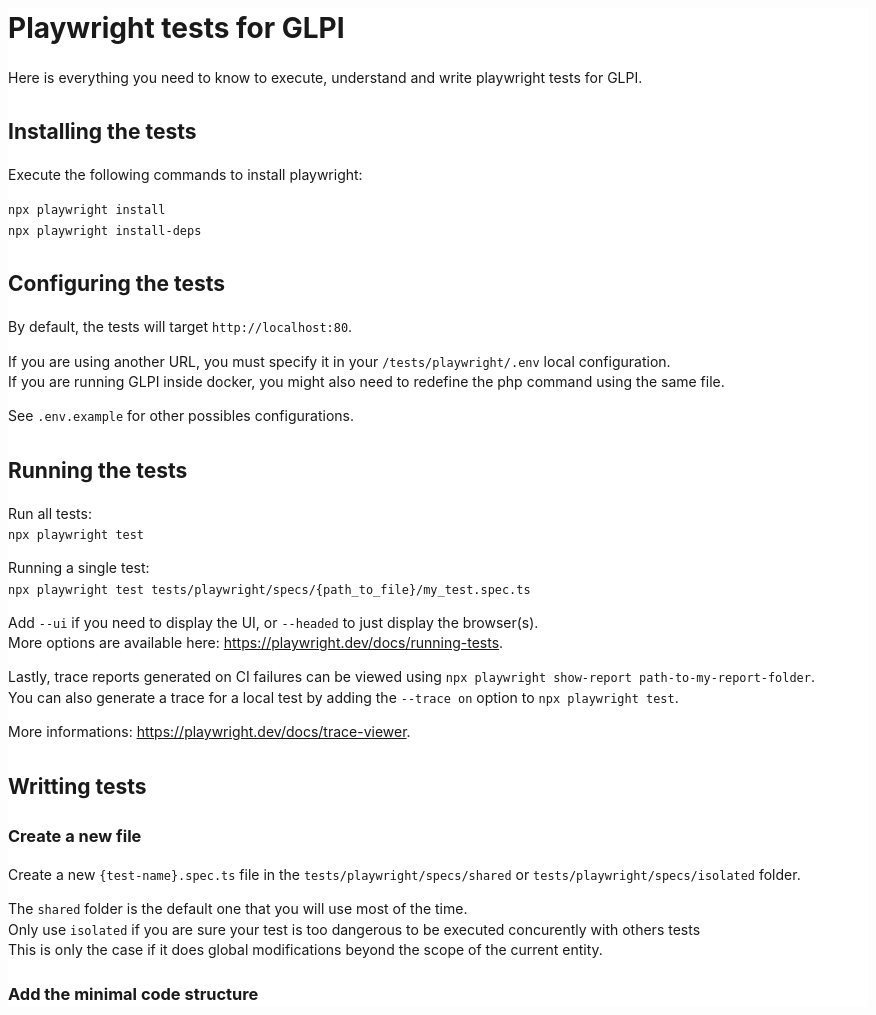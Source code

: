 # Playwright tests for GLPI

Here is everything you need to know to execute, understand and write playwright tests for GLPI.

## Installing the tests

Execute the following commands to install playwright:

`npx playwright install`  
`npx playwright install-deps`  

## Configuring the tests

By default, the tests will target `http://localhost:80`.  

If you are using another URL, you must specify it in your `/tests/playwright/.env` local configuration.  
If you are running GLPI inside docker, you might also need to redefine the php command using the same file.  

See `.env.example` for other possibles configurations.  

## Running the tests

Run all tests:  
`npx playwright test`

Running a single test:  
`npx playwright test tests/playwright/specs/{path_to_file}/my_test.spec.ts`

Add `--ui` if you need to display the UI, or `--headed` to just display the browser(s).  
More options are available here: https://playwright.dev/docs/running-tests.

Lastly, trace reports generated on CI failures can be viewed using `npx playwright show-report path-to-my-report-folder`.  
You can also generate a trace for a local test by adding the `--trace on` option to `npx playwright test`.

More informations: https://playwright.dev/docs/trace-viewer.

## Writting tests

### Create a new file

Create a new `{test-name}.spec.ts` file in the `tests/playwright/specs/shared` or `tests/playwright/specs/isolated` folder.

The `shared` folder is the default one that you will use most of the time.  
Only use `isolated` if you are sure your test is too dangerous to be executed concurently with others tests  
This is only the case if it does global modifications beyond the scope of the current entity.  

### Add the minimal code structure
